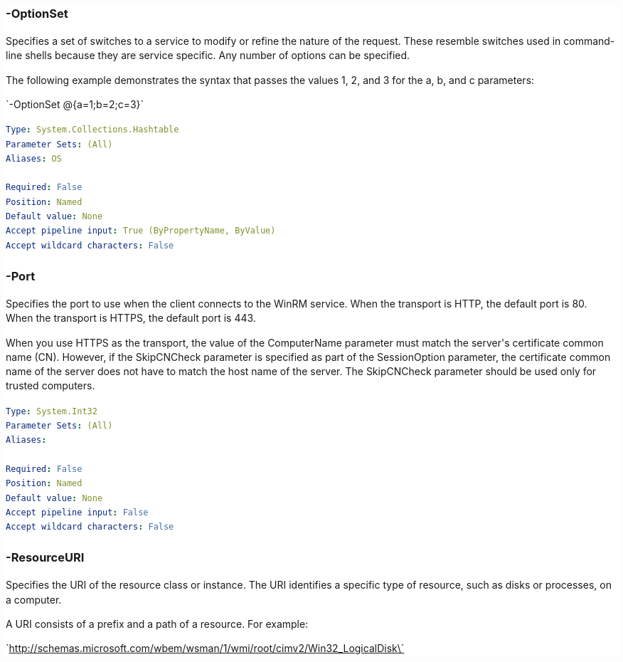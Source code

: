 ### -OptionSet
Specifies a set of switches to a service to modify or refine the nature of the request.
These resemble switches used in command-line shells because they are service specific.
Any number of options can be specified.

The following example demonstrates the syntax that passes the values 1, 2, and 3 for the a, b, and c parameters:

\`-OptionSet @{a=1;b=2;c=3}\`

```yaml
Type: System.Collections.Hashtable
Parameter Sets: (All)
Aliases: OS

Required: False
Position: Named
Default value: None
Accept pipeline input: True (ByPropertyName, ByValue)
Accept wildcard characters: False
```

### -Port
Specifies the port to use when the client connects to the WinRM service.
When the transport is HTTP, the default port is 80.
When the transport is HTTPS, the default port is 443.

When you use HTTPS as the transport, the value of the ComputerName parameter must match the server's certificate common name (CN).
However, if the SkipCNCheck parameter is specified as part of the SessionOption parameter, the certificate common name of the server does not have to match the host name of the server.
The SkipCNCheck parameter should be used only for trusted computers.

```yaml
Type: System.Int32
Parameter Sets: (All)
Aliases:

Required: False
Position: Named
Default value: None
Accept pipeline input: False
Accept wildcard characters: False
```

### -ResourceURI
Specifies the URI of the resource class or instance.
The URI identifies a specific type of resource, such as disks or processes, on a computer.

A URI consists of a prefix and a path of a resource.
For example:

\`http://schemas.microsoft.com/wbem/wsman/1/wmi/root/cimv2/Win32_LogicalDisk\`
